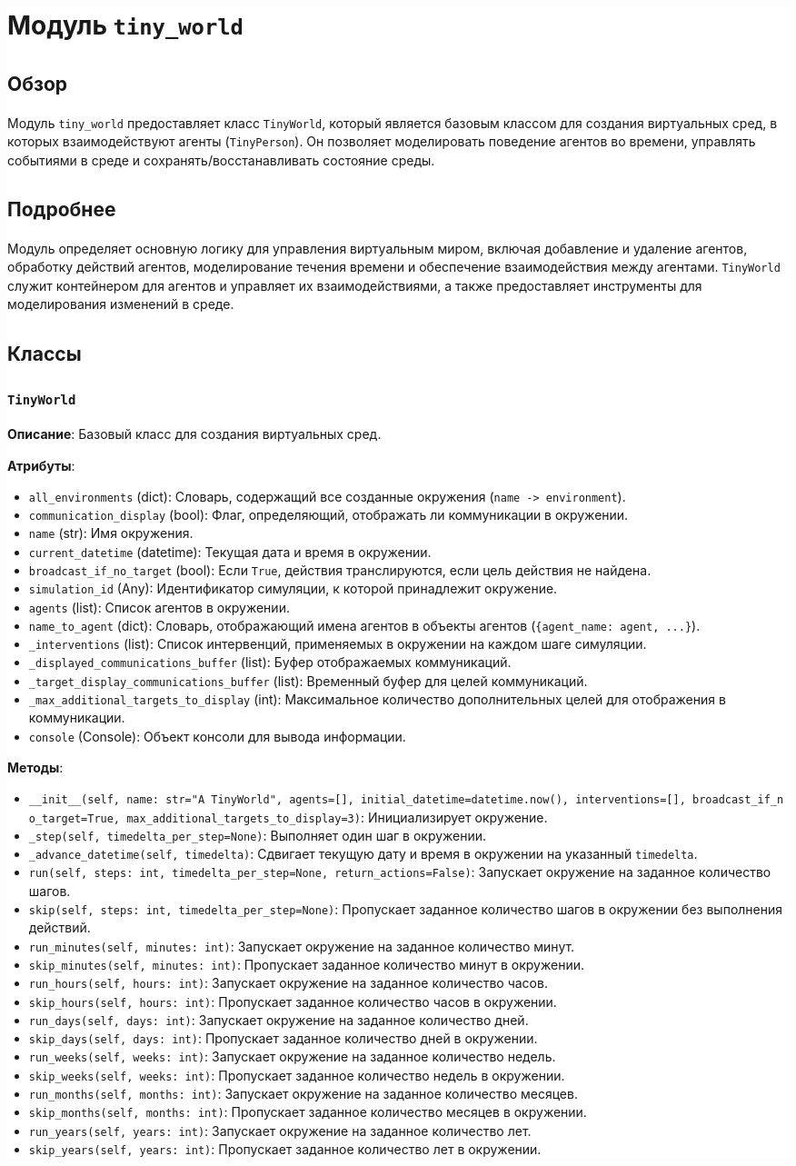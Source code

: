 # Модуль `tiny_world`

## Обзор

Модуль `tiny_world` предоставляет класс `TinyWorld`, который является базовым классом для создания виртуальных сред, в которых взаимодействуют агенты (`TinyPerson`). Он позволяет моделировать поведение агентов во времени, управлять событиями в среде и сохранять/восстанавливать состояние среды.

## Подробнее

Модуль определяет основную логику для управления виртуальным миром, включая добавление и удаление агентов, обработку действий агентов, моделирование течения времени и обеспечение взаимодействия между агентами. `TinyWorld` служит контейнером для агентов и управляет их взаимодействиями, а также предоставляет инструменты для моделирования изменений в среде.

## Классы

### `TinyWorld`

**Описание**: Базовый класс для создания виртуальных сред.

**Атрибуты**:
- `all_environments` (dict): Словарь, содержащий все созданные окружения (`name -> environment`).
- `communication_display` (bool): Флаг, определяющий, отображать ли коммуникации в окружении.
- `name` (str): Имя окружения.
- `current_datetime` (datetime): Текущая дата и время в окружении.
- `broadcast_if_no_target` (bool): Если `True`, действия транслируются, если цель действия не найдена.
- `simulation_id` (Any): Идентификатор симуляции, к которой принадлежит окружение.
- `agents` (list): Список агентов в окружении.
- `name_to_agent` (dict): Словарь, отображающий имена агентов в объекты агентов (`{agent_name: agent, ...}`).
- `_interventions` (list): Список интервенций, применяемых в окружении на каждом шаге симуляции.
- `_displayed_communications_buffer` (list): Буфер отображаемых коммуникаций.
- `_target_display_communications_buffer` (list): Временный буфер для целей коммуникаций.
- `_max_additional_targets_to_display` (int): Максимальное количество дополнительных целей для отображения в коммуникации.
- `console` (Console): Объект консоли для вывода информации.

**Методы**:

- `__init__(self, name: str="A TinyWorld", agents=[], initial_datetime=datetime.now(), interventions=[], broadcast_if_no_target=True, max_additional_targets_to_display=3)`: Инициализирует окружение.
- `_step(self, timedelta_per_step=None)`: Выполняет один шаг в окружении.
- `_advance_datetime(self, timedelta)`: Сдвигает текущую дату и время в окружении на указанный `timedelta`.
- `run(self, steps: int, timedelta_per_step=None, return_actions=False)`: Запускает окружение на заданное количество шагов.
- `skip(self, steps: int, timedelta_per_step=None)`: Пропускает заданное количество шагов в окружении без выполнения действий.
- `run_minutes(self, minutes: int)`: Запускает окружение на заданное количество минут.
- `skip_minutes(self, minutes: int)`: Пропускает заданное количество минут в окружении.
- `run_hours(self, hours: int)`: Запускает окружение на заданное количество часов.
- `skip_hours(self, hours: int)`: Пропускает заданное количество часов в окружении.
- `run_days(self, days: int)`: Запускает окружение на заданное количество дней.
- `skip_days(self, days: int)`: Пропускает заданное количество дней в окружении.
- `run_weeks(self, weeks: int)`: Запускает окружение на заданное количество недель.
- `skip_weeks(self, weeks: int)`: Пропускает заданное количество недель в окружении.
- `run_months(self, months: int)`: Запускает окружение на заданное количество месяцев.
- `skip_months(self, months: int)`: Пропускает заданное количество месяцев в окружении.
- `run_years(self, years: int)`: Запускает окружение на заданное количество лет.
- `skip_years(self, years: int)`: Пропускает заданное количество лет в окружении.
